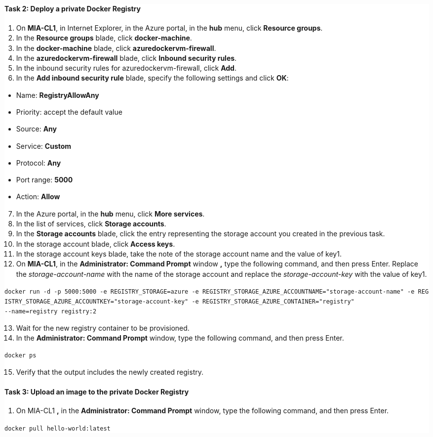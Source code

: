 
#### Task 2: Deploy a private Docker Registry
  
1.   On  **MIA-CL1**, in Internet Explorer, in the Azure portal, in the  **hub** menu, click **Resource groups**.
2.   In the  **Resource groups** blade, click **docker-machine**.
3.   In the  **docker-machine** blade, click **azuredockervm-firewall**.
4.   In the  **azuredockervm-firewall** blade, click **Inbound security rules**.
5.   In the inbound security rules for azuredockervm-firewall, click  **Add**.
6.   In the  **Add inbound security rule** blade, specify the following settings and click **OK**:
  -   Name:  **RegistryAllowAny**

  -   Priority: accept the default value

  -   Source:  **Any**

  -   Service:  **Custom**

  -   Protocol:  **Any**

  -   Port range:  **5000**

  -   Action:  **Allow**

7.   In the Azure portal, in the  **hub** menu, click **More services**. 
8.   In the list of services, click  **Storage accounts**.
9.   In the  **Storage accounts** blade, click the entry representing the storage account you created in the previous task.
10.   In the storage account blade, click  **Access keys**.
11.   In the storage account keys blade, take the note of the storage account name and the value of key1.
12.   On  **MIA-CL1**, in the  **Administrator: Command Prompt** window **,** type the following command, and then press Enter. Replace the _storage-account-name_ with the name of the storage account and replace the _storage-account-key_ with the value of key1.

  ```
  docker run -d -p 5000:5000 -e REGISTRY_STORAGE=azure -e REGISTRY_STORAGE_AZURE_ACCOUNTNAME="storage-account-name" -e REGISTRY_STORAGE_AZURE_ACCOUNTKEY="storage-account-key" -e REGISTRY_STORAGE_AZURE_CONTAINER="registry" 
--name=registry registry:2
  ```

13.   Wait for the new registry container to be provisioned. 
14.   In the  **Administrator: Command Prompt** window, type the following command, and then press Enter.

  ```
  docker ps
  ```

15.   Verify that the output includes the newly created registry. 


#### Task 3: Upload an image to the private Docker Registry
  
1.   On MIA-CL1 **,** in the **Administrator: Command Prompt** window, type the following command, and then press Enter.

  ```
  docker pull hello-world:latest
  ```
